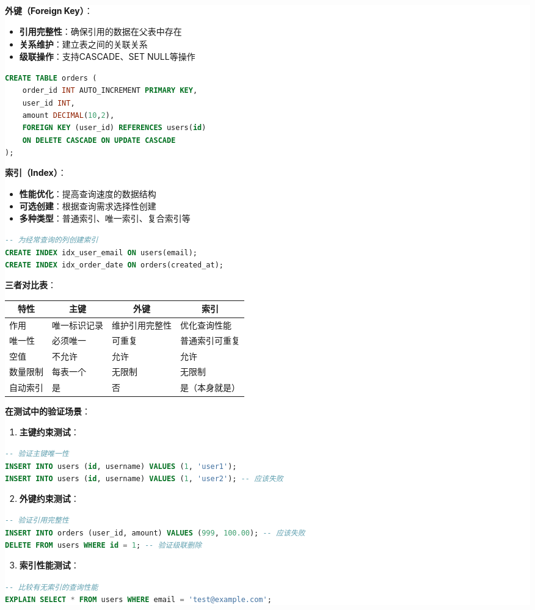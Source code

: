 **外键（Foreign Key）**：
- **引用完整性**：确保引用的数据在父表中存在
- **关系维护**：建立表之间的关联关系
- **级联操作**：支持CASCADE、SET NULL等操作

```sql
CREATE TABLE orders (
    order_id INT AUTO_INCREMENT PRIMARY KEY,
    user_id INT,
    amount DECIMAL(10,2),
    FOREIGN KEY (user_id) REFERENCES users(id) 
    ON DELETE CASCADE ON UPDATE CASCADE
);
```

**索引（Index）**：
- **性能优化**：提高查询速度的数据结构
- **可选创建**：根据查询需求选择性创建
- **多种类型**：普通索引、唯一索引、复合索引等

```sql
-- 为经常查询的列创建索引
CREATE INDEX idx_user_email ON users(email);
CREATE INDEX idx_order_date ON orders(created_at);
```

**三者对比表**：

| 特性 | 主键 | 外键 | 索引 |
|------|------|------|------|
| 作用 | 唯一标识记录 | 维护引用完整性 | 优化查询性能 |
| 唯一性 | 必须唯一 | 可重复 | 普通索引可重复 |
| 空值 | 不允许 | 允许 | 允许 |
| 数量限制 | 每表一个 | 无限制 | 无限制 |
| 自动索引 | 是 | 否 | 是（本身就是） |

**在测试中的验证场景**：

1. **主键约束测试**：
```sql
-- 验证主键唯一性
INSERT INTO users (id, username) VALUES (1, 'user1');
INSERT INTO users (id, username) VALUES (1, 'user2'); -- 应该失败
```

2. **外键约束测试**：
```sql
-- 验证引用完整性
INSERT INTO orders (user_id, amount) VALUES (999, 100.00); -- 应该失败
DELETE FROM users WHERE id = 1; -- 验证级联删除
```

3. **索引性能测试**：
```sql
-- 比较有无索引的查询性能
EXPLAIN SELECT * FROM users WHERE email = 'test@example.com';
```
